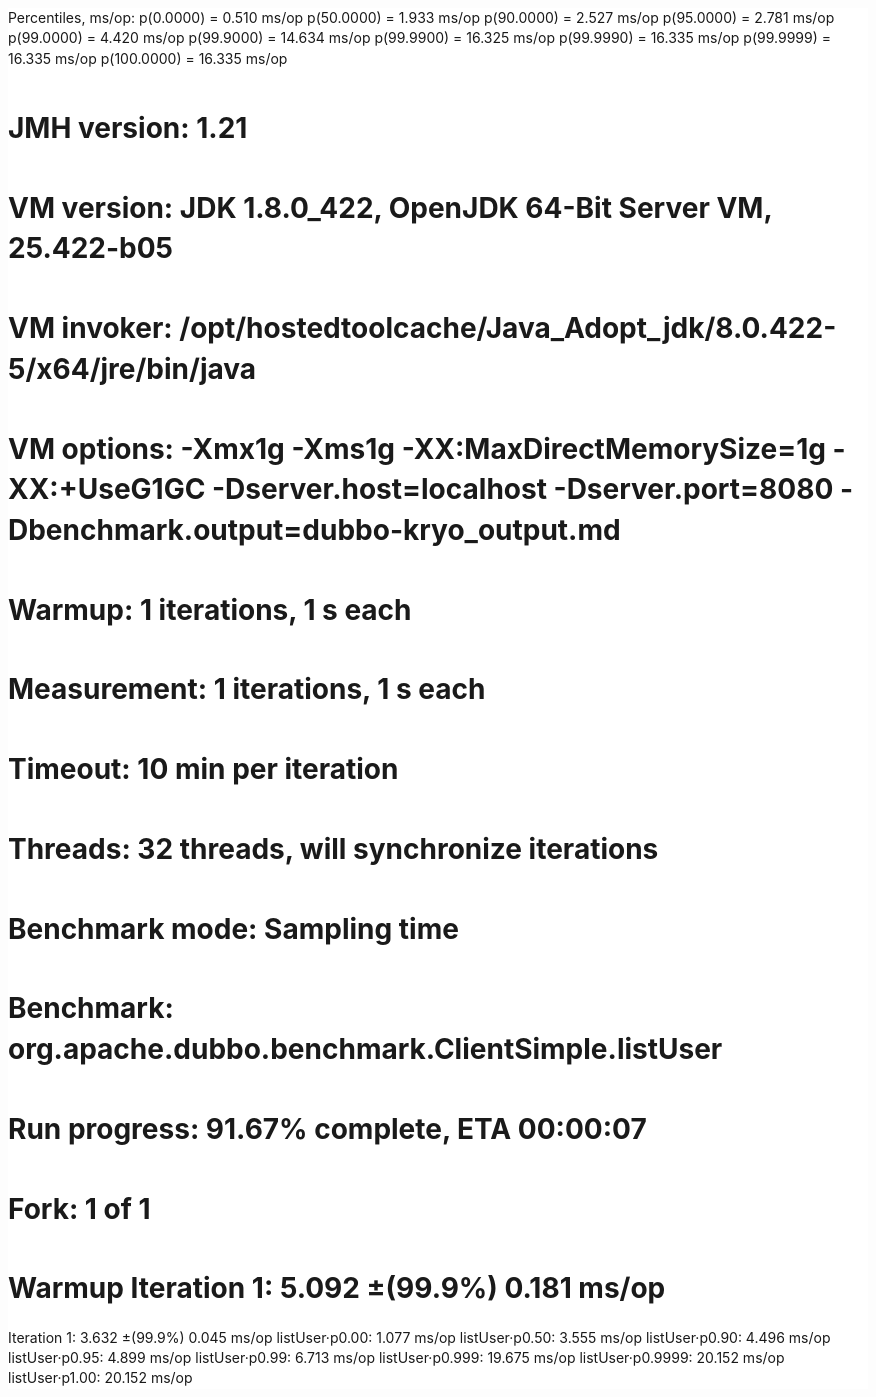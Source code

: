   Percentiles, ms/op:
      p(0.0000) =      0.510 ms/op
     p(50.0000) =      1.933 ms/op
     p(90.0000) =      2.527 ms/op
     p(95.0000) =      2.781 ms/op
     p(99.0000) =      4.420 ms/op
     p(99.9000) =     14.634 ms/op
     p(99.9900) =     16.325 ms/op
     p(99.9990) =     16.335 ms/op
     p(99.9999) =     16.335 ms/op
    p(100.0000) =     16.335 ms/op


# JMH version: 1.21
# VM version: JDK 1.8.0_422, OpenJDK 64-Bit Server VM, 25.422-b05
# VM invoker: /opt/hostedtoolcache/Java_Adopt_jdk/8.0.422-5/x64/jre/bin/java
# VM options: -Xmx1g -Xms1g -XX:MaxDirectMemorySize=1g -XX:+UseG1GC -Dserver.host=localhost -Dserver.port=8080 -Dbenchmark.output=dubbo-kryo_output.md
# Warmup: 1 iterations, 1 s each
# Measurement: 1 iterations, 1 s each
# Timeout: 10 min per iteration
# Threads: 32 threads, will synchronize iterations
# Benchmark mode: Sampling time
# Benchmark: org.apache.dubbo.benchmark.ClientSimple.listUser

# Run progress: 91.67% complete, ETA 00:00:07
# Fork: 1 of 1
# Warmup Iteration   1: 5.092 ±(99.9%) 0.181 ms/op
Iteration   1: 3.632 ±(99.9%) 0.045 ms/op
                 listUser·p0.00:   1.077 ms/op
                 listUser·p0.50:   3.555 ms/op
                 listUser·p0.90:   4.496 ms/op
                 listUser·p0.95:   4.899 ms/op
                 listUser·p0.99:   6.713 ms/op
                 listUser·p0.999:  19.675 ms/op
                 listUser·p0.9999: 20.152 ms/op
                 listUser·p1.00:   20.152 ms/op

